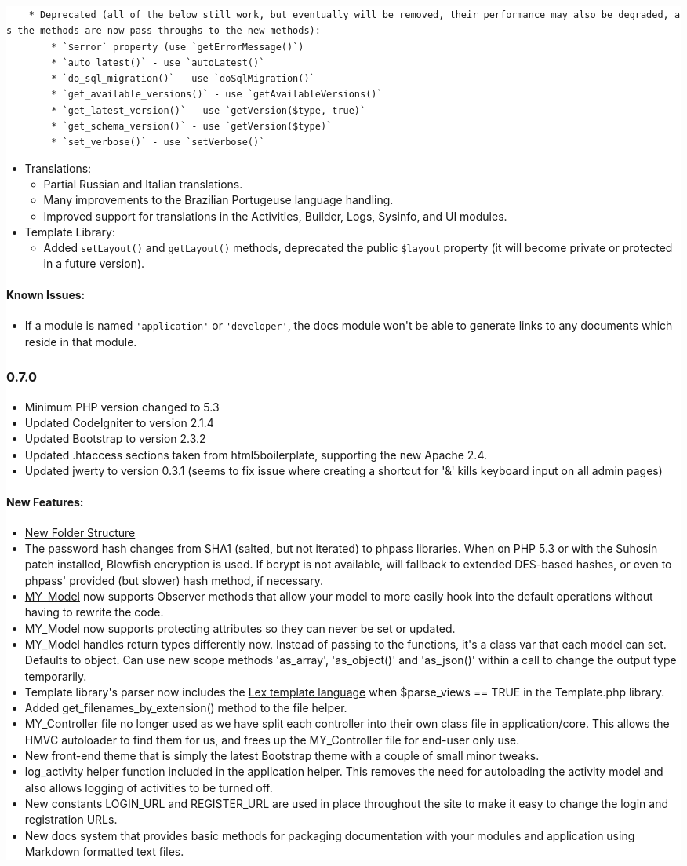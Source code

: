         * Deprecated (all of the below still work, but eventually will be removed, their performance may also be degraded, as the methods are now pass-throughs to the new methods):
            * `$error` property (use `getErrorMessage()`)
            * `auto_latest()` - use `autoLatest()`
            * `do_sql_migration()` - use `doSqlMigration()`
            * `get_available_versions()` - use `getAvailableVersions()`
            * `get_latest_version()` - use `getVersion($type, true)`
            * `get_schema_version()` - use `getVersion($type)`
            * `set_verbose()` - use `setVerbose()`
* Translations:
    * Partial Russian and Italian translations.
    * Many improvements to the Brazilian Portugeuse language handling.
    * Improved support for translations in the Activities, Builder, Logs, Sysinfo, and UI modules.
* Template Library:
    * Added `setLayout()` and `getLayout()` methods, deprecated the public `$layout` property (it will become private or protected in a future version).

#### Known Issues:

* If a module is named `'application'` or `'developer'`, the docs module won't be able to generate links to any documents which reside in that module.


### 0.7.0

* Minimum PHP version changed to 5.3
* Updated CodeIgniter to version 2.1.4
* Updated Bootstrap to version 2.3.2
* Updated .htaccess sections taken from html5boilerplate, supporting the new Apache 2.4.
* Updated jwerty to version 0.3.1 (seems to fix issue where creating a shortcut for '&' kills keyboard input on all admin pages)

#### New Features:

* [New Folder Structure](site_structure)
* The password hash changes from SHA1 (salted, but not iterated) to [phpass](http://www.openwall.com/phpass/) libraries. When on PHP 5.3 or with the Suhosin patch installed, Blowfish encryption is used. If bcrypt is not available, will fallback to extended DES-based hashes, or even to phpass' provided (but slower) hash method, if necessary.
* [MY_Model](bonfire_models) now supports Observer methods that allow your model to more easily hook into the default operations without having to rewrite the code.
* MY_Model now supports protecting attributes so they can never be set or updated.
* MY_Model handles return types differently now. Instead of passing to the functions, it's a class var that each model can set. Defaults to object. Can use new scope methods 'as_array', 'as_object()' and 'as_json()' within a call to change the output type temporarily.
* Template library's parser now includes the [Lex template language](https://github.com/pyrocms/lex) when $parse_views == TRUE in the Template.php library.
* Added get_filenames_by_extension() method to the file helper.
* MY_Controller file no longer used as we have split each controller into their own class file in application/core. This allows the HMVC autoloader to find them for us, and frees up the MY_Controller file for end-user only use.
* New front-end theme that is simply the latest Bootstrap theme with a couple of small minor tweaks.
* log_activity helper function included in the application helper. This removes the need for autoloading the activity model and also allows logging of activities to be turned off.
* New constants LOGIN_URL and REGISTER_URL are used in place throughout the site to make it easy to change the login and registration URLs.
* New docs system that provides basic methods for packaging documentation with your modules and application using Markdown formatted text files.
